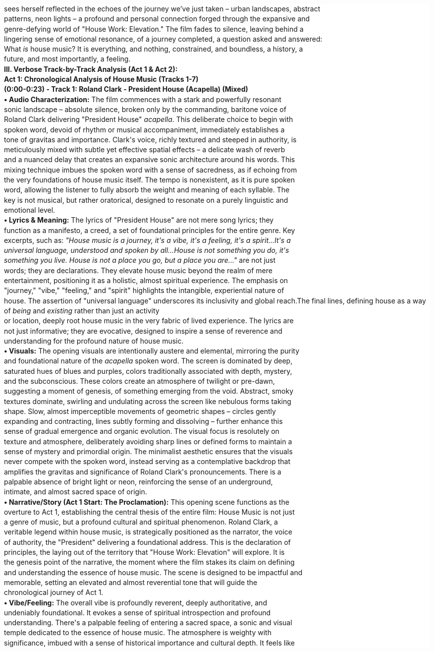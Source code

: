 sees herself reflected in the echoes of the journey we’ve just taken – urban landscapes, abstract  
patterns, neon lights – a profound and personal connection forged through the expansive and  
genre-defying world of "House Work: Elevation." The film fades to silence, leaving behind a  
lingering sense of emotional resonance, of a journey completed, a question asked and answered:  
What *is* house music? It is everything, and nothing, constrained, and boundless, a history, a  
future, and most importantly, a feeling.  
**III. Verbose Track-by-Track Analysis (Act 1 & Act 2):**  
**Act 1: Chronological Analysis of House Music (Tracks 1-7)**  
**(0:00-0:23) \- Track 1: Roland Clark \- President House (Acapella) (Mixed)**  
**• Audio Characterization:** The film commences with a stark and powerfully resonant  
sonic landscape – absolute silence, broken only by the commanding, baritone voice of  
Roland Clark delivering "President House" *acapella*. This deliberate choice to begin with  
spoken word, devoid of rhythm or musical accompaniment, immediately establishes a  
tone of gravitas and importance. Clark's voice, richly textured and steeped in authority, is  
meticulously mixed with subtle yet effective spatial effects – a delicate wash of reverb  
and a nuanced delay that creates an expansive sonic architecture around his words. This  
mixing technique imbues the spoken word with a sense of sacredness, as if echoing from  
the very foundations of house music itself. The tempo is nonexistent, as it is pure spoken  
word, allowing the listener to fully absorb the weight and meaning of each syllable. The  
key is not musical, but rather oratorical, designed to resonate on a purely linguistic and  
emotional level.  
**• Lyrics & Meaning:** The lyrics of "President House" are not mere song lyrics; they  
function as a manifesto, a creed, a set of foundational principles for the entire genre. Key  
excerpts, such as: *"House music is a journey, it's a vibe, it's a feeling, it's a spirit...It's a*  
*universal language, understood and spoken by all...House is not something you do, it's*  
*something you live. House is not a place you go, but a place you are..."* are not just  
words; they are declarations. They elevate house music beyond the realm of mere  
entertainment, positioning it as a holistic, almost spiritual experience. The emphasis on  
"journey," "vibe," "feeling," and "spirit" highlights the intangible, experiential nature of  
house. The assertion of "universal language" underscores its inclusivity and global reach.The final lines, defining house as a way of *being* and *existing* rather than just an activity  
or location, deeply root house music in the very fabric of lived experience. The lyrics are  
not just informative; they are evocative, designed to inspire a sense of reverence and  
understanding for the profound nature of house music.  
**• Visuals:** The opening visuals are intentionally austere and elemental, mirroring the purity  
and foundational nature of the *acapella* spoken word. The screen is dominated by deep,  
saturated hues of blues and purples, colors traditionally associated with depth, mystery,  
and the subconscious. These colors create an atmosphere of twilight or pre-dawn,  
suggesting a moment of genesis, of something emerging from the void. Abstract, smoky  
textures dominate, swirling and undulating across the screen like nebulous forms taking  
shape. Slow, almost imperceptible movements of geometric shapes – circles gently  
expanding and contracting, lines subtly forming and dissolving – further enhance this  
sense of gradual emergence and organic evolution. The visual focus is resolutely on  
texture and atmosphere, deliberately avoiding sharp lines or defined forms to maintain a  
sense of mystery and primordial origin. The minimalist aesthetic ensures that the visuals  
never compete with the spoken word, instead serving as a contemplative backdrop that  
amplifies the gravitas and significance of Roland Clark's pronouncements. There is a  
palpable absence of bright light or neon, reinforcing the sense of an underground,  
intimate, and almost sacred space of origin.  
**• Narrative/Story (Act 1 Start: The Proclamation):** This opening scene functions as the  
overture to Act 1, establishing the central thesis of the entire film: House Music is not just  
a genre of music, but a profound cultural and spiritual phenomenon. Roland Clark, a  
veritable legend within house music, is strategically positioned as the narrator, the voice  
of authority, the "President" delivering a foundational address. This is the declaration of  
principles, the laying out of the territory that "House Work: Elevation" will explore. It is  
the genesis point of the narrative, the moment where the film stakes its claim on defining  
and understanding the essence of house music. The scene is designed to be impactful and  
memorable, setting an elevated and almost reverential tone that will guide the  
chronological journey of Act 1\.  
**• Vibe/Feeling:** The overall vibe is profoundly reverent, deeply authoritative, and  
undeniably foundational. It evokes a sense of spiritual introspection and profound  
understanding. There's a palpable feeling of entering a sacred space, a sonic and visual  
temple dedicated to the essence of house music. The atmosphere is weighty with  
significance, imbued with a sense of historical importance and cultural depth. It feels like  